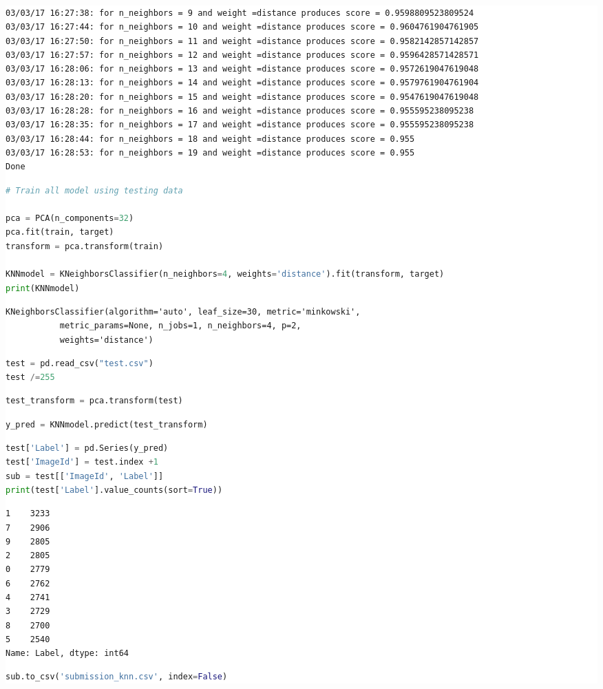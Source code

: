     03/03/17 16:27:38: for n_neighbors = 9 and weight =distance produces score = 0.9598809523809524
    03/03/17 16:27:44: for n_neighbors = 10 and weight =distance produces score = 0.9604761904761905
    03/03/17 16:27:50: for n_neighbors = 11 and weight =distance produces score = 0.9582142857142857
    03/03/17 16:27:57: for n_neighbors = 12 and weight =distance produces score = 0.9596428571428571
    03/03/17 16:28:06: for n_neighbors = 13 and weight =distance produces score = 0.9572619047619048
    03/03/17 16:28:13: for n_neighbors = 14 and weight =distance produces score = 0.9579761904761904
    03/03/17 16:28:20: for n_neighbors = 15 and weight =distance produces score = 0.9547619047619048
    03/03/17 16:28:28: for n_neighbors = 16 and weight =distance produces score = 0.955595238095238
    03/03/17 16:28:35: for n_neighbors = 17 and weight =distance produces score = 0.955595238095238
    03/03/17 16:28:44: for n_neighbors = 18 and weight =distance produces score = 0.955
    03/03/17 16:28:53: for n_neighbors = 19 and weight =distance produces score = 0.955
    Done
    


```python
# Train all model using testing data

pca = PCA(n_components=32)
pca.fit(train, target)
transform = pca.transform(train)

KNNmodel = KNeighborsClassifier(n_neighbors=4, weights='distance').fit(transform, target)
print(KNNmodel)
```

    KNeighborsClassifier(algorithm='auto', leaf_size=30, metric='minkowski',
               metric_params=None, n_jobs=1, n_neighbors=4, p=2,
               weights='distance')
    


```python
test = pd.read_csv("test.csv")
test /=255
```


```python
test_transform = pca.transform(test)
```


```python
y_pred = KNNmodel.predict(test_transform)
```

```python
test['Label'] = pd.Series(y_pred)
test['ImageId'] = test.index +1
sub = test[['ImageId', 'Label']]
print(test['Label'].value_counts(sort=True))
```

    1    3233
    7    2906
    9    2805
    2    2805
    0    2779
    6    2762
    4    2741
    3    2729
    8    2700
    5    2540
    Name: Label, dtype: int64
    


```python
sub.to_csv('submission_knn.csv', index=False)
```
